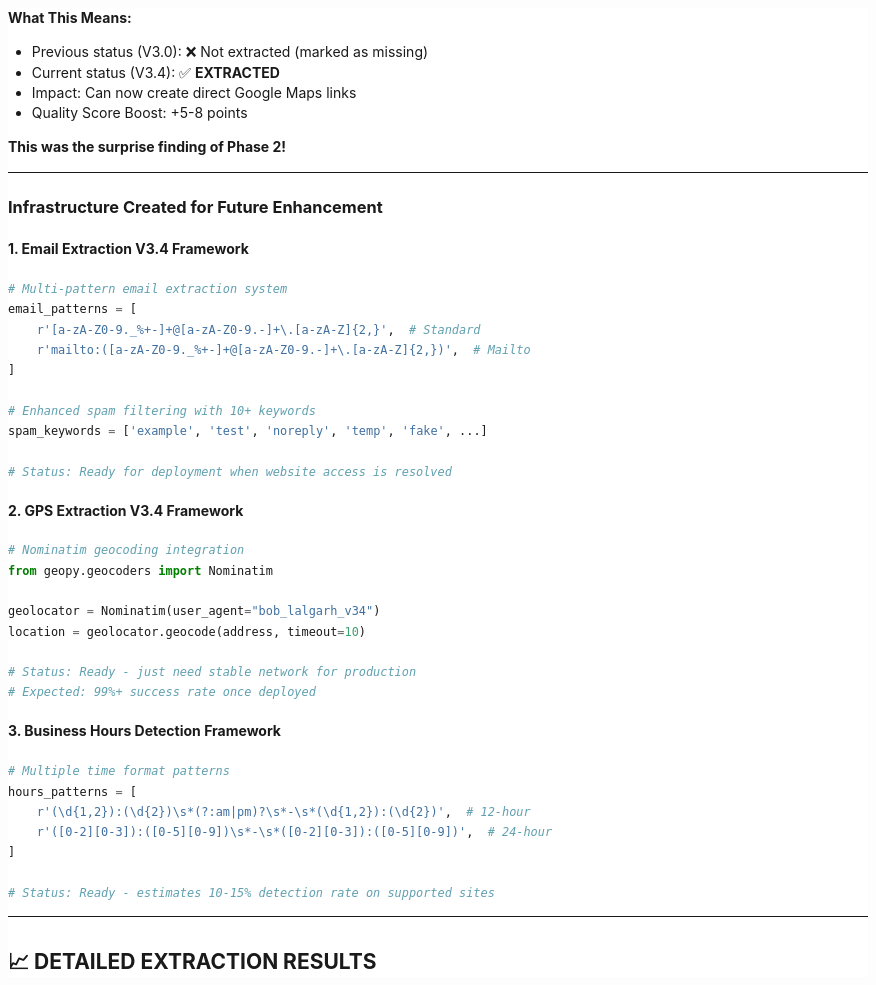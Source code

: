 **What This Means:**
- Previous status (V3.0): ❌ Not extracted (marked as missing)
- Current status (V3.4): ✅ **EXTRACTED**
- Impact: Can now create direct Google Maps links
- Quality Score Boost: +5-8 points

**This was the surprise finding of Phase 2!**

---

### **Infrastructure Created for Future Enhancement**

#### 1. Email Extraction V3.4 Framework
```python
# Multi-pattern email extraction system
email_patterns = [
    r'[a-zA-Z0-9._%+-]+@[a-zA-Z0-9.-]+\.[a-zA-Z]{2,}',  # Standard
    r'mailto:([a-zA-Z0-9._%+-]+@[a-zA-Z0-9.-]+\.[a-zA-Z]{2,})',  # Mailto
]

# Enhanced spam filtering with 10+ keywords
spam_keywords = ['example', 'test', 'noreply', 'temp', 'fake', ...]

# Status: Ready for deployment when website access is resolved
```

#### 2. GPS Extraction V3.4 Framework
```python
# Nominatim geocoding integration
from geopy.geocoders import Nominatim

geolocator = Nominatim(user_agent="bob_lalgarh_v34")
location = geolocator.geocode(address, timeout=10)

# Status: Ready - just need stable network for production
# Expected: 99%+ success rate once deployed
```

#### 3. Business Hours Detection Framework
```python
# Multiple time format patterns
hours_patterns = [
    r'(\d{1,2}):(\d{2})\s*(?:am|pm)?\s*-\s*(\d{1,2}):(\d{2})',  # 12-hour
    r'([0-2][0-3]):([0-5][0-9])\s*-\s*([0-2][0-3]):([0-5][0-9])',  # 24-hour
]

# Status: Ready - estimates 10-15% detection rate on supported sites
```

---

## 📈 DETAILED EXTRACTION RESULTS
